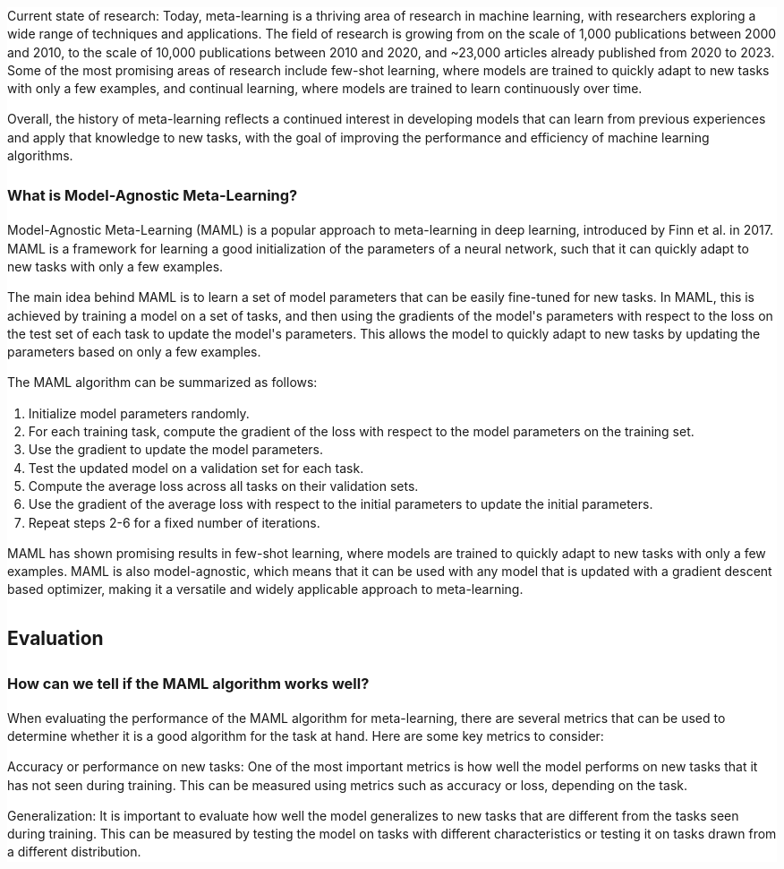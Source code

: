 Current state of research: Today, meta-learning is a thriving area of research in machine learning, with researchers exploring a wide range of techniques and applications. The field of research is growing from on the scale of 1,000 publications between 2000 and 2010, to the scale of 10,000 publications between 2010 and 2020, and ~23,000 articles already published from 2020 to 2023. Some of the most promising areas of research include few-shot learning, where models are trained to quickly adapt to new tasks with only a few examples, and continual learning, where models are trained to learn continuously over time.

Overall, the history of meta-learning reflects a continued interest in developing models that can learn from previous experiences and apply that knowledge to new tasks, with the goal of improving the performance and efficiency of machine learning algorithms.

### What is Model-Agnostic Meta-Learning?
Model-Agnostic Meta-Learning (MAML) is a popular approach to meta-learning in deep learning, introduced by Finn et al. in 2017. MAML is a framework for learning a good initialization of the parameters of a neural network, such that it can quickly adapt to new tasks with only a few examples.

The main idea behind MAML is to learn a set of model parameters that can be easily fine-tuned for new tasks. In MAML, this is achieved by training a model on a set of tasks, and then using the gradients of the model's parameters with respect to the loss on the test set of each task to update the model's parameters. This allows the model to quickly adapt to new tasks by updating the parameters based on only a few examples.

The MAML algorithm can be summarized as follows:

1. Initialize model parameters randomly.
2. For each training task, compute the gradient of the loss with respect to the model parameters on the training set.
3. Use the gradient to update the model parameters.
4. Test the updated model on a validation set for each task.
5. Compute the average loss across all tasks on their validation sets.
6. Use the gradient of the average loss with respect to the initial parameters to update the initial parameters.
7. Repeat steps 2-6 for a fixed number of iterations.

MAML has shown promising results in few-shot learning, where models are trained to quickly adapt to new tasks with only a few examples. MAML is also model-agnostic, which means that it can be used with any model that is updated with a gradient descent based optimizer, making it a versatile and widely applicable approach to meta-learning.

## Evaluation

### How can we tell if the MAML algorithm works well?
When evaluating the performance of the MAML algorithm for meta-learning, there are several metrics that can be used to determine whether it is a good algorithm for the task at hand. Here are some key metrics to consider:

Accuracy or performance on new tasks: One of the most important metrics is how well the model performs on new tasks that it has not seen during training. This can be measured using metrics such as accuracy or loss, depending on the task.

Generalization: It is important to evaluate how well the model generalizes to new tasks that are different from the tasks seen during training. This can be measured by testing the model on tasks with different characteristics or testing it on tasks drawn from a different distribution.
